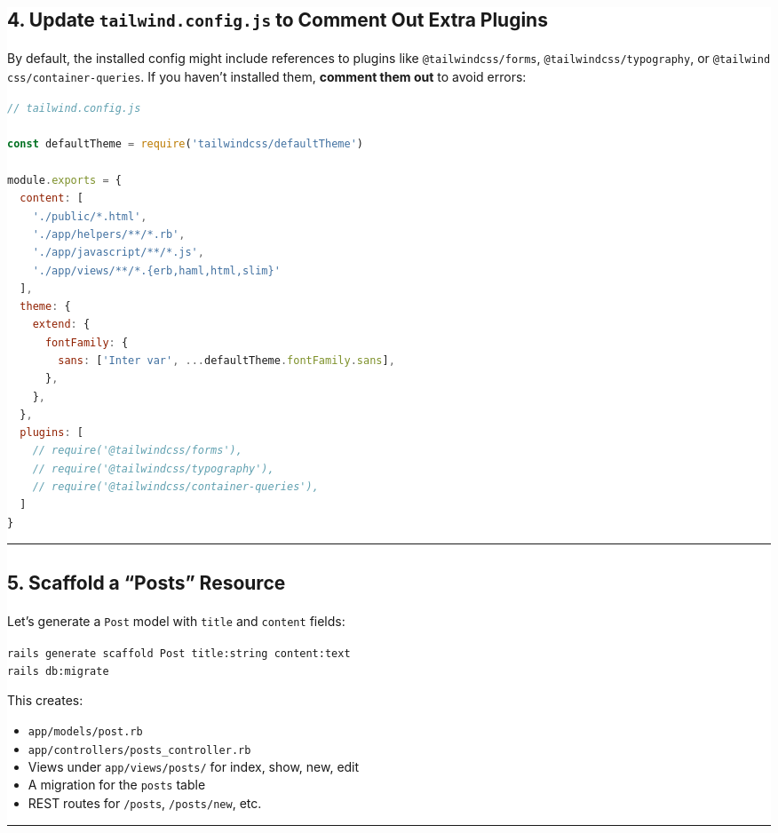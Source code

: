## 4. Update `tailwind.config.js` to Comment Out Extra Plugins

By default, the installed config might include references to plugins like `@tailwindcss/forms`, `@tailwindcss/typography`, or `@tailwindcss/container-queries`. If you haven’t installed them, **comment them out** to avoid errors:

```js
// tailwind.config.js

const defaultTheme = require('tailwindcss/defaultTheme')

module.exports = {
  content: [
    './public/*.html',
    './app/helpers/**/*.rb',
    './app/javascript/**/*.js',
    './app/views/**/*.{erb,haml,html,slim}'
  ],
  theme: {
    extend: {
      fontFamily: {
        sans: ['Inter var', ...defaultTheme.fontFamily.sans],
      },
    },
  },
  plugins: [
    // require('@tailwindcss/forms'),
    // require('@tailwindcss/typography'),
    // require('@tailwindcss/container-queries'),
  ]
}
```

---

## 5. Scaffold a “Posts” Resource

Let’s generate a `Post` model with `title` and `content` fields:

```bash
rails generate scaffold Post title:string content:text
rails db:migrate
```

This creates:

- `app/models/post.rb`
- `app/controllers/posts_controller.rb`
- Views under `app/views/posts/` for index, show, new, edit
- A migration for the `posts` table
- REST routes for `/posts`, `/posts/new`, etc.

---
